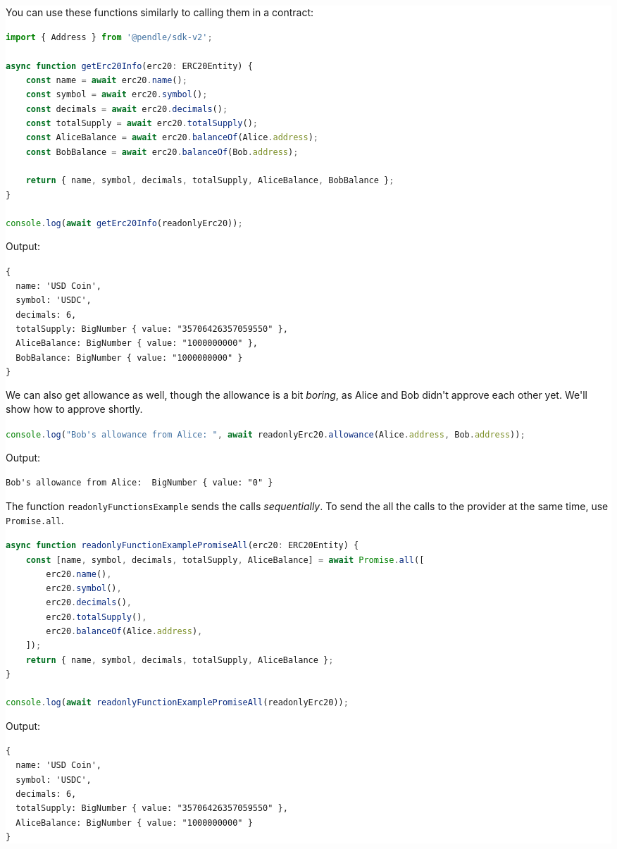 You can use these functions similarly to calling them in a contract:
```ts
import { Address } from '@pendle/sdk-v2';

async function getErc20Info(erc20: ERC20Entity) {
    const name = await erc20.name();
    const symbol = await erc20.symbol();
    const decimals = await erc20.decimals();
    const totalSupply = await erc20.totalSupply();
    const AliceBalance = await erc20.balanceOf(Alice.address);
    const BobBalance = await erc20.balanceOf(Bob.address);

    return { name, symbol, decimals, totalSupply, AliceBalance, BobBalance };
}

console.log(await getErc20Info(readonlyErc20));
```
Output:
```
{
  name: 'USD Coin',
  symbol: 'USDC',
  decimals: 6,
  totalSupply: BigNumber { value: "35706426357059550" },
  AliceBalance: BigNumber { value: "1000000000" },
  BobBalance: BigNumber { value: "1000000000" }
}

```
We can also get allowance as well, though the allowance is a bit _boring_, as
Alice and Bob didn't approve each other yet. We'll show how to approve shortly.
```ts
console.log("Bob's allowance from Alice: ", await readonlyErc20.allowance(Alice.address, Bob.address));
```
Output:
```
Bob's allowance from Alice:  BigNumber { value: "0" }

```
The function `readonlyFunctionsExample` sends the calls _sequentially_. To send
the all the calls to the provider at the same time, use `Promise.all`.
```ts
async function readonlyFunctionExamplePromiseAll(erc20: ERC20Entity) {
    const [name, symbol, decimals, totalSupply, AliceBalance] = await Promise.all([
        erc20.name(),
        erc20.symbol(),
        erc20.decimals(),
        erc20.totalSupply(),
        erc20.balanceOf(Alice.address),
    ]);
    return { name, symbol, decimals, totalSupply, AliceBalance };
}

console.log(await readonlyFunctionExamplePromiseAll(readonlyErc20));
```
Output:
```
{
  name: 'USD Coin',
  symbol: 'USDC',
  decimals: 6,
  totalSupply: BigNumber { value: "35706426357059550" },
  AliceBalance: BigNumber { value: "1000000000" }
}

```